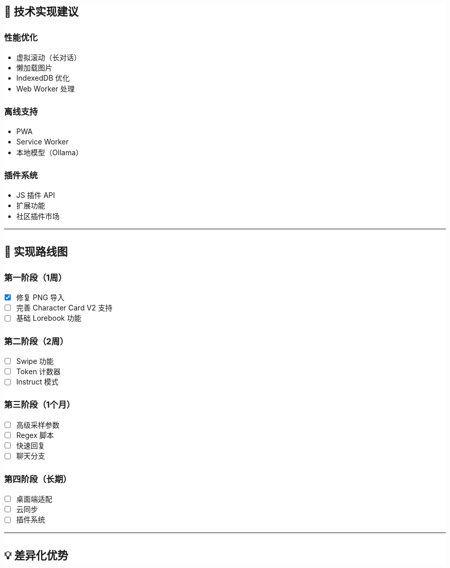 
## 🔧 技术实现建议

### 性能优化
- 虚拟滚动（长对话）
- 懒加载图片
- IndexedDB 优化
- Web Worker 处理

### 离线支持
- PWA
- Service Worker
- 本地模型（Ollama）

### 插件系统
- JS 插件 API
- 扩展功能
- 社区插件市场

---

## 📝 实现路线图

### 第一阶段（1周）
- [x] 修复 PNG 导入
- [ ] 完善 Character Card V2 支持
- [ ] 基础 Lorebook 功能

### 第二阶段（2周）
- [ ] Swipe 功能
- [ ] Token 计数器
- [ ] Instruct 模式

### 第三阶段（1个月）
- [ ] 高级采样参数
- [ ] Regex 脚本
- [ ] 快速回复
- [ ] 聊天分支

### 第四阶段（长期）
- [ ] 桌面端适配
- [ ] 云同步
- [ ] 插件系统

---

## 💡 差异化优势
